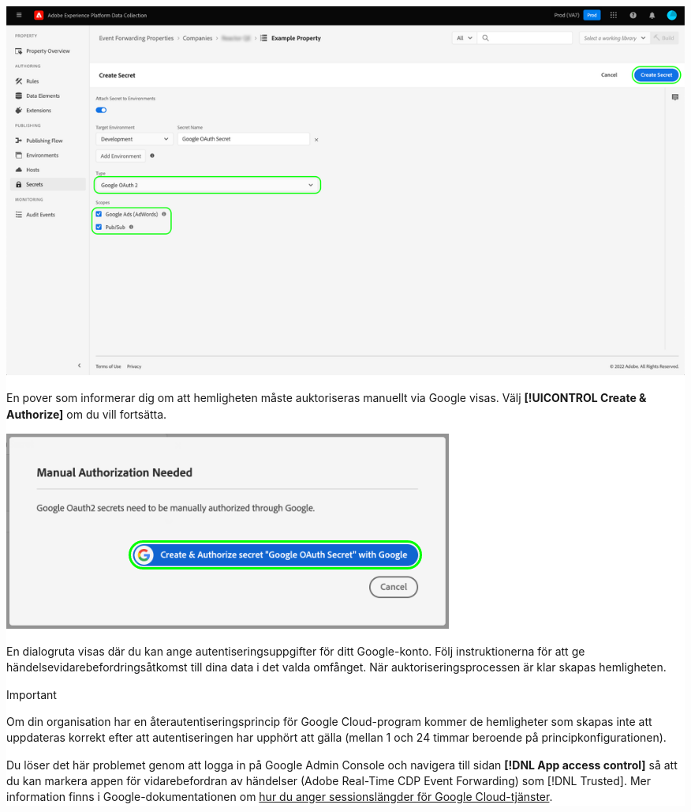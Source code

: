 ![Google OAuth 2-hemlighet](../../images/ui/event-forwarding/secrets/google-oauth.png)

En pover som informerar dig om att hemligheten måste auktoriseras manuellt via Google visas. Välj **[!UICONTROL Create & Authorize]** om du vill fortsätta.

![Google-auktoriseringsleverantör](../../images/ui/event-forwarding/secrets/google-authorization.png)

En dialogruta visas där du kan ange autentiseringsuppgifter för ditt Google-konto. Följ instruktionerna för att ge händelsevidarebefordringsåtkomst till dina data i det valda omfånget. När auktoriseringsprocessen är klar skapas hemligheten.

>[!IMPORTANT]
>
>Om din organisation har en återautentiseringsprincip för Google Cloud-program kommer de hemligheter som skapas inte att uppdateras korrekt efter att autentiseringen har upphört att gälla (mellan 1 och 24 timmar beroende på principkonfigurationen).
>
>Du löser det här problemet genom att logga in på Google Admin Console och navigera till sidan **[!DNL App access control]** så att du kan markera appen för vidarebefordran av händelser (Adobe Real-Time CDP Event Forwarding) som [!DNL Trusted]. Mer information finns i Google-dokumentationen om [hur du anger sessionslängder för Google Cloud-tjänster](https://support.google.com/a/answer/9368756).
